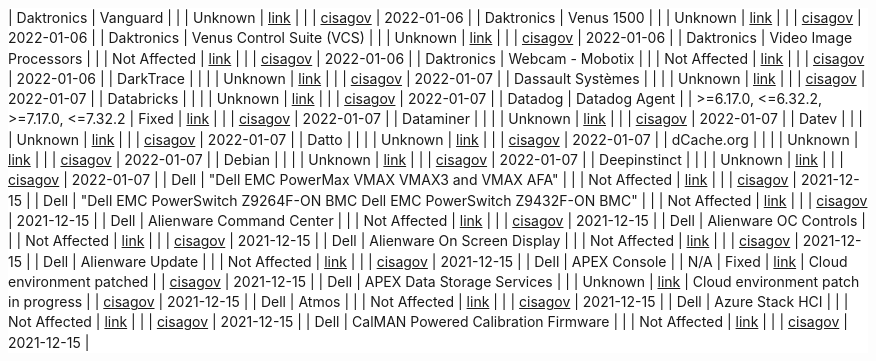 | Daktronics | Vanguard |  |  | Unknown | [link](https://www.daktronics.com/en-us/support/kb/000025337) |  |  | [cisagov](https://github.com/cisagov/log4j-affected-db) | 2022-01-06 |
| Daktronics | Venus 1500 |  |  | Unknown | [link](https://www.daktronics.com/en-us/support/kb/000025337) |  |  | [cisagov](https://github.com/cisagov/log4j-affected-db) | 2022-01-06 |
| Daktronics | Venus Control Suite (VCS) |  |  | Unknown | [link](https://www.daktronics.com/en-us/support/kb/000025337) |  |  | [cisagov](https://github.com/cisagov/log4j-affected-db) | 2022-01-06 |
| Daktronics | Video Image Processors |  |  | Not Affected | [link](https://www.daktronics.com/en-us/support/kb/000025337) |  |  | [cisagov](https://github.com/cisagov/log4j-affected-db) | 2022-01-06 |
| Daktronics | Webcam - Mobotix |  |  | Not Affected | [link](https://www.daktronics.com/en-us/support/kb/000025337) |  |  | [cisagov](https://github.com/cisagov/log4j-affected-db) | 2022-01-06 |
| DarkTrace |  |  |  | Unknown | [link](https://customerportal.darktrace.com/inside-the-soc/get-article/201) |  |  | [cisagov](https://github.com/cisagov/log4j-affected-db) | 2022-01-07 |
| Dassault Systèmes |  |  |  | Unknown | [link](https://kb.dsxclient.3ds.com/mashup-ui/page/resultqa?id=QA00000102301e) |  |  | [cisagov](https://github.com/cisagov/log4j-affected-db) | 2022-01-07 |
| Databricks |  |  |  | Unknown | [link](https://docs.google.com/document/d/e/2PACX-1vREjwZk17BAHGwj5Phizi4DPFS9EIUbAMX-CswlgbFwqwKXNKZC8MrT-L6wUgfIChsSHtvd_QD3-659/pub) |  |  | [cisagov](https://github.com/cisagov/log4j-affected-db) | 2022-01-07 |
| Datadog | Datadog Agent |  | &gt;=6.17.0, &lt;=6.32.2, &gt;=7.17.0, &lt;=7.32.2 | Fixed | [link](https://www.datadoghq.com/log4j-vulnerability/) |  |  | [cisagov](https://github.com/cisagov/log4j-affected-db) | 2022-01-07 |
| Dataminer |  |  |  | Unknown | [link](https://community.dataminer.services/responding-to-log4shell-vulnerability/) |  |  | [cisagov](https://github.com/cisagov/log4j-affected-db) | 2022-01-07 |
| Datev |  |  |  | Unknown | [link](https://www.datev-community.de/t5/Freie-Themen/Log4-J-Schwachstelle/m-p/258185/highlight/true#M14308) |  |  | [cisagov](https://github.com/cisagov/log4j-affected-db) | 2022-01-07 |
| Datto |  |  |  | Unknown | [link](https://www.datto.com/blog/dattos-response-to-log4shell) |  |  | [cisagov](https://github.com/cisagov/log4j-affected-db) | 2022-01-07 |
| dCache.org |  |  |  | Unknown | [link](https://www.dcache.org/post/log4j-vulnerability/) |  |  | [cisagov](https://github.com/cisagov/log4j-affected-db) | 2022-01-07 |
| Debian |  |  |  | Unknown | [link](https://security-tracker.debian.org/tracker/CVE-2021-44228) |  |  | [cisagov](https://github.com/cisagov/log4j-affected-db) | 2022-01-07 |
| Deepinstinct |  |  |  | Unknown | [link](https://www.deepinstinct.com/blog/log4shell-cve-2021-44228-what-you-need-to-know) |  |  | [cisagov](https://github.com/cisagov/log4j-affected-db) | 2022-01-07 |
| Dell | &quot;Dell EMC PowerMax VMAX VMAX3 and VMAX AFA&quot; |  |  | Not Affected | [link](https://www.dell.com/support/kbdoc/en-us/000194414/dell-response-to-apache-log4j-remote-code-execution-vulnerability) |  |  | [cisagov](https://github.com/cisagov/log4j-affected-db) | 2021-12-15 |
| Dell | &quot;Dell EMC PowerSwitch Z9264F-ON BMC Dell EMC PowerSwitch Z9432F-ON BMC&quot; |  |  | Not Affected | [link](https://www.dell.com/support/kbdoc/en-us/000194414/dell-response-to-apache-log4j-remote-code-execution-vulnerability) |  |  | [cisagov](https://github.com/cisagov/log4j-affected-db) | 2021-12-15 |
| Dell | Alienware Command Center |  |  | Not Affected | [link](https://www.dell.com/support/kbdoc/en-us/000194414/dell-response-to-apache-log4j-remote-code-execution-vulnerability) |  |  | [cisagov](https://github.com/cisagov/log4j-affected-db) | 2021-12-15 |
| Dell | Alienware OC Controls |  |  | Not Affected | [link](https://www.dell.com/support/kbdoc/en-us/000194414/dell-response-to-apache-log4j-remote-code-execution-vulnerability) |  |  | [cisagov](https://github.com/cisagov/log4j-affected-db) | 2021-12-15 |
| Dell | Alienware On Screen Display |  |  | Not Affected | [link](https://www.dell.com/support/kbdoc/en-us/000194414/dell-response-to-apache-log4j-remote-code-execution-vulnerability) |  |  | [cisagov](https://github.com/cisagov/log4j-affected-db) | 2021-12-15 |
| Dell | Alienware Update |  |  | Not Affected | [link](https://www.dell.com/support/kbdoc/en-us/000194414/dell-response-to-apache-log4j-remote-code-execution-vulnerability) |  |  | [cisagov](https://github.com/cisagov/log4j-affected-db) | 2021-12-15 |
| Dell | APEX Console |  | N/A | Fixed | [link](https://www.dell.com/support/kbdoc/en-us/000194414/dell-response-to-apache-log4j-remote-code-execution-vulnerability) | Cloud environment patched |  | [cisagov](https://github.com/cisagov/log4j-affected-db) | 2021-12-15 |
| Dell | APEX Data Storage Services |  |  | Unknown | [link](https://www.dell.com/support/kbdoc/en-us/000194414/dell-response-to-apache-log4j-remote-code-execution-vulnerability) | Cloud environment patch in progress |  | [cisagov](https://github.com/cisagov/log4j-affected-db) | 2021-12-15 |
| Dell | Atmos |  |  | Not Affected | [link](https://www.dell.com/support/kbdoc/en-us/000194414/dell-response-to-apache-log4j-remote-code-execution-vulnerability) |  |  | [cisagov](https://github.com/cisagov/log4j-affected-db) | 2021-12-15 |
| Dell | Azure Stack HCI |  |  | Not Affected | [link](https://www.dell.com/support/kbdoc/en-us/000194414/dell-response-to-apache-log4j-remote-code-execution-vulnerability) |  |  | [cisagov](https://github.com/cisagov/log4j-affected-db) | 2021-12-15 |
| Dell | CalMAN Powered Calibration Firmware |  |  | Not Affected | [link](https://www.dell.com/support/kbdoc/en-us/000194414/dell-response-to-apache-log4j-remote-code-execution-vulnerability) |  |  | [cisagov](https://github.com/cisagov/log4j-affected-db) | 2021-12-15 |